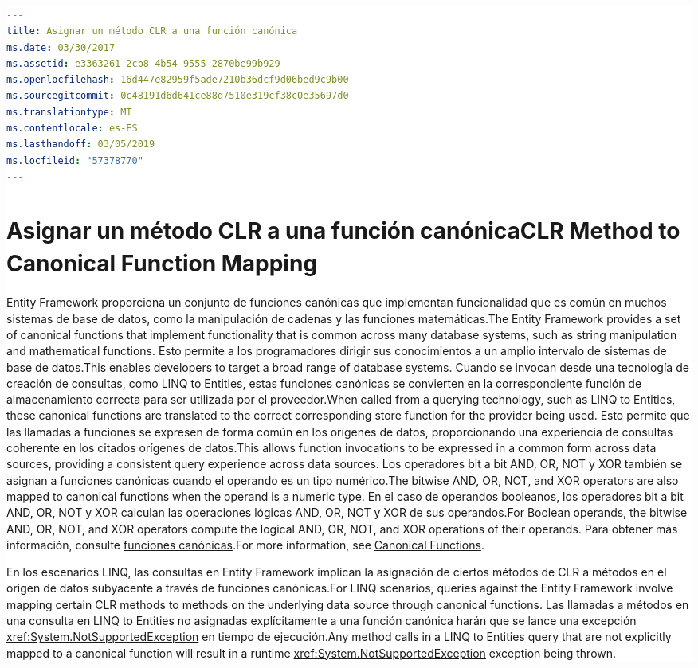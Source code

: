 ```yaml
---
title: Asignar un método CLR a una función canónica
ms.date: 03/30/2017
ms.assetid: e3363261-2cb8-4b54-9555-2870be99b929
ms.openlocfilehash: 16d447e82959f5ade7210b36dcf9d06bed9c9b00
ms.sourcegitcommit: 0c48191d6d641ce88d7510e319cf38c0e35697d0
ms.translationtype: MT
ms.contentlocale: es-ES
ms.lasthandoff: 03/05/2019
ms.locfileid: "57378770"
---
```

# <a name="clr-method-to-canonical-function-mapping"></a><span data-ttu-id="a1b7a-102">Asignar un método CLR a una función canónica</span><span class="sxs-lookup"><span data-stu-id="a1b7a-102">CLR Method to Canonical Function Mapping</span></span>

<span data-ttu-id="a1b7a-103">Entity Framework proporciona un conjunto de funciones canónicas que implementan funcionalidad que es común en muchos sistemas de base de datos, como la manipulación de cadenas y las funciones matemáticas.</span><span class="sxs-lookup"><span data-stu-id="a1b7a-103">The Entity Framework provides a set of canonical functions that implement functionality that is common across many database systems, such as string manipulation and mathematical functions.</span></span> <span data-ttu-id="a1b7a-104">Esto permite a los programadores dirigir sus conocimientos a un amplio intervalo de sistemas de base de datos.</span><span class="sxs-lookup"><span data-stu-id="a1b7a-104">This enables developers to target a broad range of database systems.</span></span> <span data-ttu-id="a1b7a-105">Cuando se invocan desde una tecnología de creación de consultas, como LINQ to Entities, estas funciones canónicas se convierten en la correspondiente función de almacenamiento correcta para ser utilizada por el proveedor.</span><span class="sxs-lookup"><span data-stu-id="a1b7a-105">When called from a querying technology, such as LINQ to Entities, these canonical functions are translated to the correct corresponding store function for the provider being used.</span></span> <span data-ttu-id="a1b7a-106">Esto permite que las llamadas a funciones se expresen de forma común en los orígenes de datos, proporcionando una experiencia de consultas coherente en los citados orígenes de datos.</span><span class="sxs-lookup"><span data-stu-id="a1b7a-106">This allows function invocations to be expressed in a common form across data sources, providing a consistent query experience across data sources.</span></span> <span data-ttu-id="a1b7a-107">Los operadores bit a bit AND, OR, NOT y XOR también se asignan a funciones canónicas cuando el operando es un tipo numérico.</span><span class="sxs-lookup"><span data-stu-id="a1b7a-107">The bitwise AND, OR, NOT, and XOR operators are also mapped to canonical functions when the operand is a numeric type.</span></span> <span data-ttu-id="a1b7a-108">En el caso de operandos booleanos, los operadores bit a bit AND, OR, NOT y XOR calculan las operaciones lógicas AND, OR, NOT y XOR de sus operandos.</span><span class="sxs-lookup"><span data-stu-id="a1b7a-108">For Boolean operands, the bitwise AND, OR, NOT, and XOR operators compute the logical AND, OR, NOT, and XOR operations of their operands.</span></span> <span data-ttu-id="a1b7a-109">Para obtener más información, consulte [funciones canónicas](../../../../../../docs/framework/data/adonet/ef/language-reference/canonical-functions.md).</span><span class="sxs-lookup"><span data-stu-id="a1b7a-109">For more information, see [Canonical Functions](../../../../../../docs/framework/data/adonet/ef/language-reference/canonical-functions.md).</span></span>

<span data-ttu-id="a1b7a-110">En los escenarios LINQ, las consultas en Entity Framework implican la asignación de ciertos métodos de CLR a métodos en el origen de datos subyacente a través de funciones canónicas.</span><span class="sxs-lookup"><span data-stu-id="a1b7a-110">For LINQ scenarios, queries against the Entity Framework involve mapping certain CLR methods to methods on the underlying data source through canonical functions.</span></span> <span data-ttu-id="a1b7a-111">Las llamadas a métodos en una consulta en LINQ to Entities no asignadas explícitamente a una función canónica harán que se lance una excepción <xref:System.NotSupportedException> en tiempo de ejecución.</span><span class="sxs-lookup"><span data-stu-id="a1b7a-111">Any method calls in a LINQ to Entities query that are not explicitly mapped to a canonical function will result in a runtime <xref:System.NotSupportedException> exception being thrown.</span></span>

